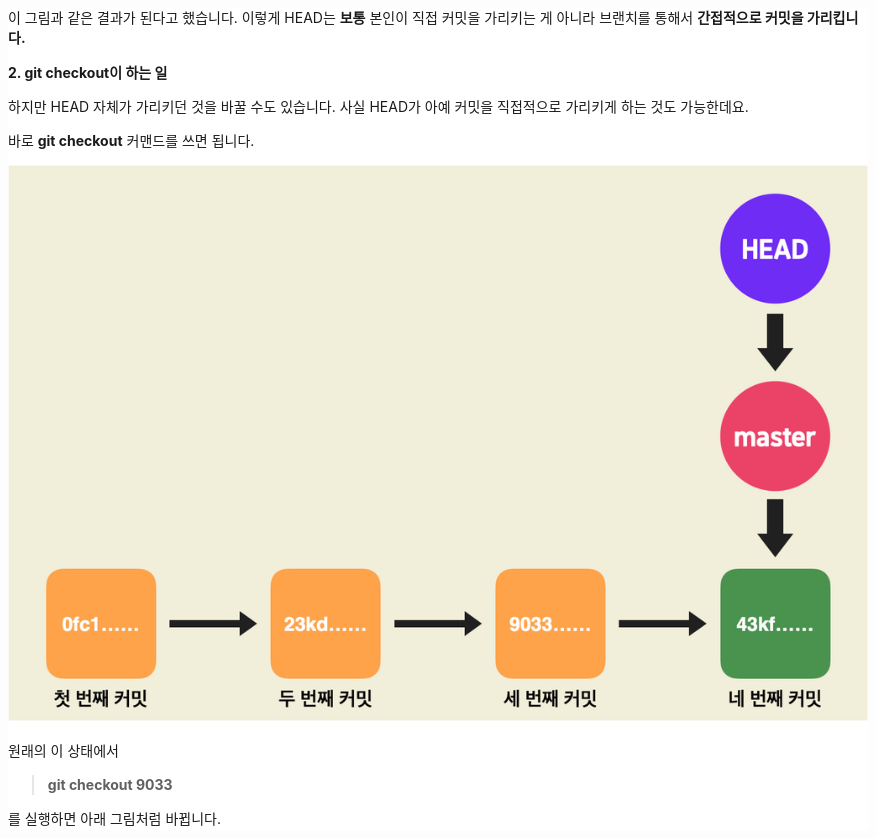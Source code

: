   이 그림과 같은 결과가 된다고 했습니다. 이렇게 HEAD는 **보통** 본인이 직접 커밋을 가리키는 게 아니라 브랜치를 통해서 **간접적으로 커밋을 가리킵니다.** 

  **2. git checkout이 하는 일**

  하지만 HEAD 자체가 가리키던 것을 바꿀 수도 있습니다. 사실 HEAD가 아예 커밋을 직접적으로 가리키게 하는 것도 가능한데요.

  바로 **git checkout** 커맨드를 쓰면 됩니다.

  ![](./resources/2_99.png)

  원래의 이 상태에서

  > **git checkout 9033**

  를 실행하면 아래 그림처럼 바뀝니다. 
